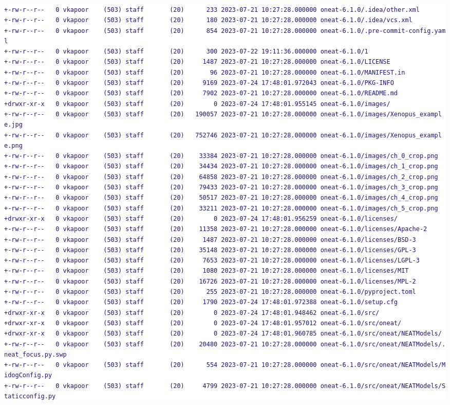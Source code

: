 ```diff
+-rw-r--r--   0 vkapoor    (503) staff       (20)      233 2023-07-21 10:27:28.000000 oneat-6.1.0/.idea/other.xml
+-rw-r--r--   0 vkapoor    (503) staff       (20)      180 2023-07-21 10:27:28.000000 oneat-6.1.0/.idea/vcs.xml
+-rw-r--r--   0 vkapoor    (503) staff       (20)      854 2023-07-21 10:27:28.000000 oneat-6.1.0/.pre-commit-config.yaml
+-rw-r--r--   0 vkapoor    (503) staff       (20)      300 2023-07-22 19:11:36.000000 oneat-6.1.0/1
+-rw-r--r--   0 vkapoor    (503) staff       (20)     1487 2023-07-21 10:27:28.000000 oneat-6.1.0/LICENSE
+-rw-r--r--   0 vkapoor    (503) staff       (20)       96 2023-07-21 10:27:28.000000 oneat-6.1.0/MANIFEST.in
+-rw-r--r--   0 vkapoor    (503) staff       (20)     9169 2023-07-24 17:48:01.972043 oneat-6.1.0/PKG-INFO
+-rw-r--r--   0 vkapoor    (503) staff       (20)     7902 2023-07-21 10:27:28.000000 oneat-6.1.0/README.md
+drwxr-xr-x   0 vkapoor    (503) staff       (20)        0 2023-07-24 17:48:01.955145 oneat-6.1.0/images/
+-rw-r--r--   0 vkapoor    (503) staff       (20)   190057 2023-07-21 10:27:28.000000 oneat-6.1.0/images/Xenopus_example.jpg
+-rw-r--r--   0 vkapoor    (503) staff       (20)   752746 2023-07-21 10:27:28.000000 oneat-6.1.0/images/Xenopus_example.png
+-rw-r--r--   0 vkapoor    (503) staff       (20)    33384 2023-07-21 10:27:28.000000 oneat-6.1.0/images/ch_0_crop.png
+-rw-r--r--   0 vkapoor    (503) staff       (20)    34434 2023-07-21 10:27:28.000000 oneat-6.1.0/images/ch_1_crop.png
+-rw-r--r--   0 vkapoor    (503) staff       (20)    64858 2023-07-21 10:27:28.000000 oneat-6.1.0/images/ch_2_crop.png
+-rw-r--r--   0 vkapoor    (503) staff       (20)    79433 2023-07-21 10:27:28.000000 oneat-6.1.0/images/ch_3_crop.png
+-rw-r--r--   0 vkapoor    (503) staff       (20)    50517 2023-07-21 10:27:28.000000 oneat-6.1.0/images/ch_4_crop.png
+-rw-r--r--   0 vkapoor    (503) staff       (20)    33211 2023-07-21 10:27:28.000000 oneat-6.1.0/images/ch_5_crop.png
+drwxr-xr-x   0 vkapoor    (503) staff       (20)        0 2023-07-24 17:48:01.956259 oneat-6.1.0/licenses/
+-rw-r--r--   0 vkapoor    (503) staff       (20)    11358 2023-07-21 10:27:28.000000 oneat-6.1.0/licenses/Apache-2
+-rw-r--r--   0 vkapoor    (503) staff       (20)     1487 2023-07-21 10:27:28.000000 oneat-6.1.0/licenses/BSD-3
+-rw-r--r--   0 vkapoor    (503) staff       (20)    35148 2023-07-21 10:27:28.000000 oneat-6.1.0/licenses/GPL-3
+-rw-r--r--   0 vkapoor    (503) staff       (20)     7653 2023-07-21 10:27:28.000000 oneat-6.1.0/licenses/LGPL-3
+-rw-r--r--   0 vkapoor    (503) staff       (20)     1080 2023-07-21 10:27:28.000000 oneat-6.1.0/licenses/MIT
+-rw-r--r--   0 vkapoor    (503) staff       (20)    16726 2023-07-21 10:27:28.000000 oneat-6.1.0/licenses/MPL-2
+-rw-r--r--   0 vkapoor    (503) staff       (20)      255 2023-07-21 10:27:28.000000 oneat-6.1.0/pyproject.toml
+-rw-r--r--   0 vkapoor    (503) staff       (20)     1790 2023-07-24 17:48:01.972388 oneat-6.1.0/setup.cfg
+drwxr-xr-x   0 vkapoor    (503) staff       (20)        0 2023-07-24 17:48:01.948462 oneat-6.1.0/src/
+drwxr-xr-x   0 vkapoor    (503) staff       (20)        0 2023-07-24 17:48:01.957012 oneat-6.1.0/src/oneat/
+drwxr-xr-x   0 vkapoor    (503) staff       (20)        0 2023-07-24 17:48:01.960785 oneat-6.1.0/src/oneat/NEATModels/
+-rw-r--r--   0 vkapoor    (503) staff       (20)    20480 2023-07-21 10:27:28.000000 oneat-6.1.0/src/oneat/NEATModels/.neat_focus.py.swp
+-rw-r--r--   0 vkapoor    (503) staff       (20)      554 2023-07-21 10:27:28.000000 oneat-6.1.0/src/oneat/NEATModels/MidogConfig.py
+-rw-r--r--   0 vkapoor    (503) staff       (20)     4799 2023-07-21 10:27:28.000000 oneat-6.1.0/src/oneat/NEATModels/Staticconfig.py
```